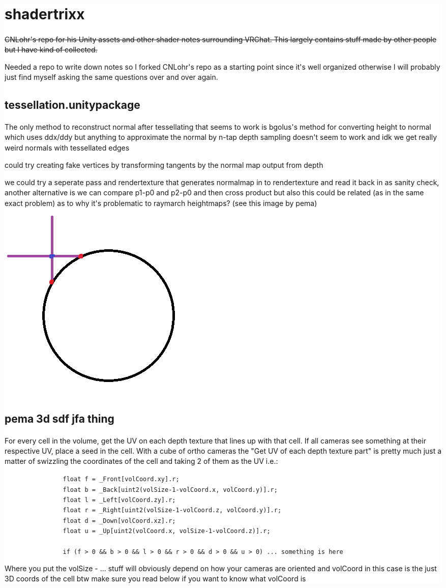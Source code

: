 # shadertrixx

~~CNLohr's repo for his Unity assets and other shader notes surrounding VRChat.  This largely contains stuff made by other people but I have kind of collected.~~

Needed a repo to write down notes so I forked CNLohr's repo as a starting point since it's well organized otherwise I will probably just find myself asking the same questions over and over again.

## tessellation.unitypackage
The only method to reconstruct normal after tessellating that seems to work is bgolus's method for converting height to normal which uses ddx/ddy but anything to approximate the normal by n-tap depth sampling doesn't seem to work and idk we get really weird normals with tessellated edges 

could try creating fake vertices by transforming tangents by the normal map output from depth

we could try a seperate pass and rendertexture that generates normalmap in to rendertexture and read it back in as sanity check, another alternative is we can compare p1-p0 and p2-p0 and then cross product but also this could be related (as in the same exact problem) as to why it's problematic to raymarch heightmaps? (see this image by pema)
![img](images/2-depth-rays-intersection-overshoot-distance.png)


## pema 3d sdf jfa thing
For every cell in the volume, get the UV on each depth texture that lines up with that cell. If all cameras see something at their respective UV, place a seed in the cell.
With a cube of ortho cameras the "Get UV of each depth texture part" is pretty much just a matter of swizzling the coordinates of the cell and taking 2 of them as the UV
i.e.:
```hlsl
                float f = _Front[volCoord.xy].r;
                float b = _Back[uint2(volSize-1-volCoord.x, volCoord.y)].r;
                float l = _Left[volCoord.zy].r;
                float r = _Right[uint2(volSize-1-volCoord.z, volCoord.y)].r;
                float d = _Down[volCoord.xz].r;
                float u = _Up[uint2(volCoord.x, volSize-1-volCoord.z)].r;

                if (f > 0 && b > 0 && l > 0 && r > 0 && d > 0 && u > 0) ... something is here
```
Where you put the volSize - ... stuff will obviously depend on how your cameras are oriented and volCoord in this case is the just 3D coords of the cell
btw make sure you read below if you want to know what volCoord is
